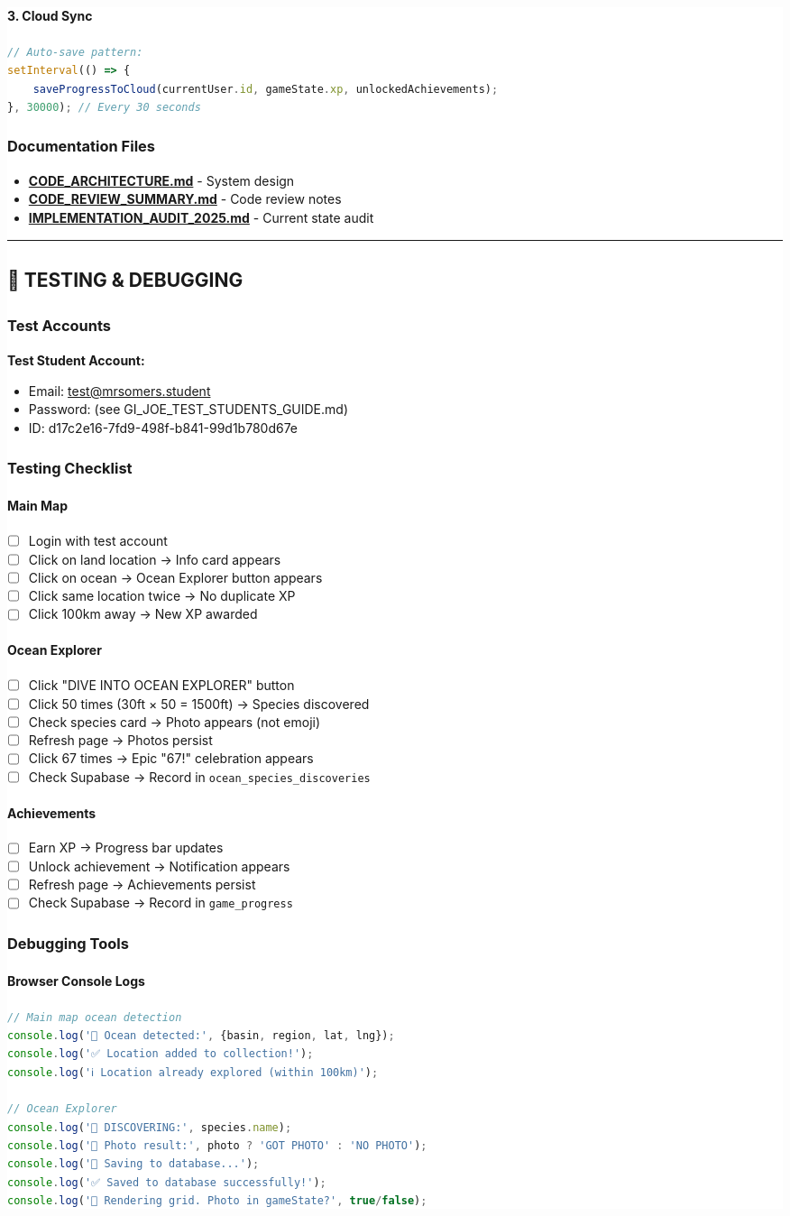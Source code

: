 #### 3. Cloud Sync
```javascript
// Auto-save pattern:
setInterval(() => {
    saveProgressToCloud(currentUser.id, gameState.xp, unlockedAchievements);
}, 30000); // Every 30 seconds
```

### Documentation Files
- **[CODE_ARCHITECTURE.md](./CODE_ARCHITECTURE.md)** - System design
- **[CODE_REVIEW_SUMMARY.md](./CODE_REVIEW_SUMMARY.md)** - Code review notes
- **[IMPLEMENTATION_AUDIT_2025.md](./IMPLEMENTATION_AUDIT_2025.md)** - Current state audit

---

## 🧪 TESTING & DEBUGGING

### Test Accounts
**Test Student Account:**
- Email: test@mrsomers.student
- Password: (see GI_JOE_TEST_STUDENTS_GUIDE.md)
- ID: d17c2e16-7fd9-498f-b841-99d1b780d67e

### Testing Checklist

#### Main Map
- [ ] Login with test account
- [ ] Click on land location → Info card appears
- [ ] Click on ocean → Ocean Explorer button appears
- [ ] Click same location twice → No duplicate XP
- [ ] Click 100km away → New XP awarded

#### Ocean Explorer
- [ ] Click "DIVE INTO OCEAN EXPLORER" button
- [ ] Click 50 times (30ft × 50 = 1500ft) → Species discovered
- [ ] Check species card → Photo appears (not emoji)
- [ ] Refresh page → Photos persist
- [ ] Click 67 times → Epic "67!" celebration appears
- [ ] Check Supabase → Record in `ocean_species_discoveries`

#### Achievements
- [ ] Earn XP → Progress bar updates
- [ ] Unlock achievement → Notification appears
- [ ] Refresh page → Achievements persist
- [ ] Check Supabase → Record in `game_progress`

### Debugging Tools

#### Browser Console Logs
```javascript
// Main map ocean detection
console.log('🌊 Ocean detected:', {basin, region, lat, lng});
console.log('✅ Location added to collection!');
console.log('ℹ️ Location already explored (within 100km)');

// Ocean Explorer
console.log('🎣 DISCOVERING:', species.name);
console.log('📸 Photo result:', photo ? 'GOT PHOTO' : 'NO PHOTO');
console.log('💾 Saving to database...');
console.log('✅ Saved to database successfully!');
console.log('🎨 Rendering grid. Photo in gameState?', true/false);
```
